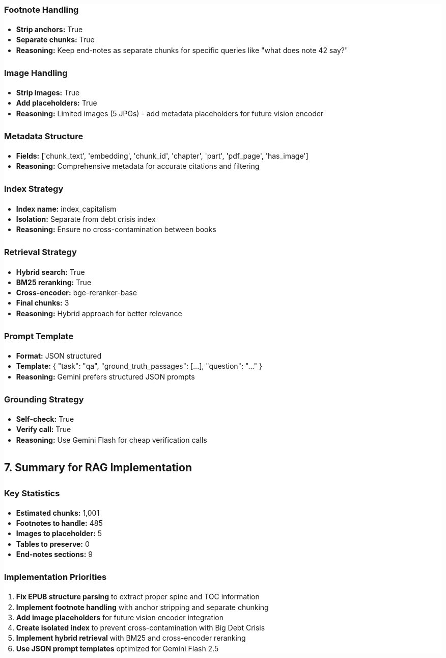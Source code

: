 ### Footnote Handling
- **Strip anchors:** True
- **Separate chunks:** True
- **Reasoning:** Keep end-notes as separate chunks for specific queries like "what does note 42 say?"

### Image Handling
- **Strip images:** True
- **Add placeholders:** True
- **Reasoning:** Limited images (5 JPGs) - add metadata placeholders for future vision encoder

### Metadata Structure
- **Fields:** ['chunk_text', 'embedding', 'chunk_id', 'chapter', 'part', 'pdf_page', 'has_image']
- **Reasoning:** Comprehensive metadata for accurate citations and filtering

### Index Strategy
- **Index name:** index_capitalism
- **Isolation:** Separate from debt crisis index
- **Reasoning:** Ensure no cross-contamination between books

### Retrieval Strategy
- **Hybrid search:** True
- **BM25 reranking:** True
- **Cross-encoder:** bge-reranker-base
- **Final chunks:** 3
- **Reasoning:** Hybrid approach for better relevance

### Prompt Template
- **Format:** JSON structured
- **Template:** { "task": "qa", "ground_truth_passages": [...], "question": "..." }
- **Reasoning:** Gemini prefers structured JSON prompts

### Grounding Strategy
- **Self-check:** True
- **Verify call:** True
- **Reasoning:** Use Gemini Flash for cheap verification calls

## 7. Summary for RAG Implementation

### Key Statistics
- **Estimated chunks:** 1,001
- **Footnotes to handle:** 485
- **Images to placeholder:** 5
- **Tables to preserve:** 0
- **End-notes sections:** 9

### Implementation Priorities
1. **Fix EPUB structure parsing** to extract proper spine and TOC information
2. **Implement footnote handling** with anchor stripping and separate chunking
3. **Add image placeholders** for future vision encoder integration
4. **Create isolated index** to prevent cross-contamination with Big Debt Crisis
5. **Implement hybrid retrieval** with BM25 and cross-encoder reranking
6. **Use JSON prompt templates** optimized for Gemini Flash 2.5

